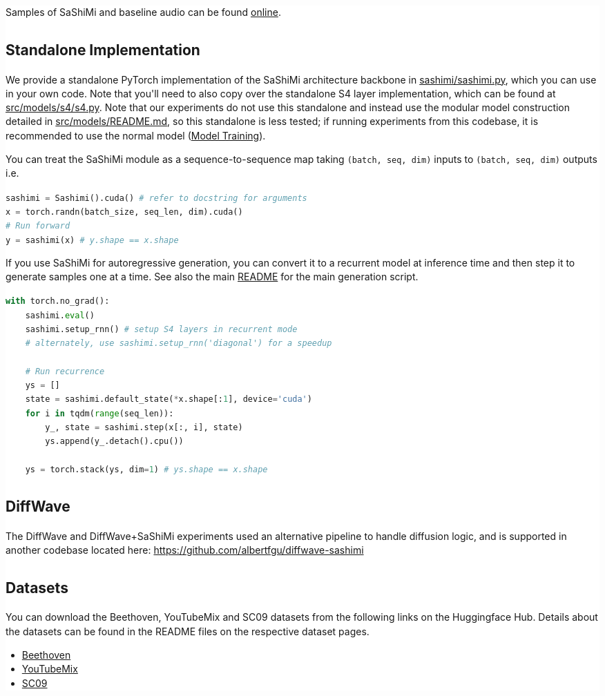Samples of SaShiMi and baseline audio can be found [online](https://hazyresearch.stanford.edu/sashimi-examples).

## Standalone Implementation
We provide a standalone PyTorch implementation of the SaShiMi architecture backbone in [sashimi/sashimi.py](sashimi.py), which you can use in your own code. Note that you'll need to also copy over the standalone S4 layer implementation, which can be found at [src/models/s4/s4.py](../src/models/s4/).
Note that our experiments do not use this standalone and instead use the modular model construction detailed in [src/models/README.md](../src/models/), so this standalone is less tested; if running experiments from this codebase, it is recommended to use the normal model ([Model Training](#model-training)).

You can treat the SaShiMi module as a sequence-to-sequence map taking `(batch, seq, dim)` inputs to `(batch, seq, dim)` outputs i.e.
```python
sashimi = Sashimi().cuda() # refer to docstring for arguments
x = torch.randn(batch_size, seq_len, dim).cuda()
# Run forward
y = sashimi(x) # y.shape == x.shape
```

If you use SaShiMi for autoregressive generation, you can convert it to a recurrent model at inference time and then step it to generate samples one at a time. See also the main [README](README.md#generation) for the main generation script.
```python
with torch.no_grad():
    sashimi.eval()
    sashimi.setup_rnn() # setup S4 layers in recurrent mode
    # alternately, use sashimi.setup_rnn('diagonal') for a speedup

    # Run recurrence
    ys = []
    state = sashimi.default_state(*x.shape[:1], device='cuda')
    for i in tqdm(range(seq_len)):
        y_, state = sashimi.step(x[:, i], state)
        ys.append(y_.detach().cpu())

    ys = torch.stack(ys, dim=1) # ys.shape == x.shape
```

## DiffWave

The DiffWave and DiffWave+SaShiMi experiments used an alternative pipeline to handle diffusion logic, and is supported in another codebase located here: https://github.com/albertfgu/diffwave-sashimi

## Datasets
You can download the Beethoven, YouTubeMix and SC09 datasets from the following links on the Huggingface Hub. Details about the datasets can be found in the README files on the respective dataset pages.

- [Beethoven](https://huggingface.co/datasets/krandiash/beethoven)
- [YouTubeMix](https://huggingface.co/datasets/krandiash/youtubemix)
- [SC09](https://huggingface.co/datasets/krandiash/sc09)
